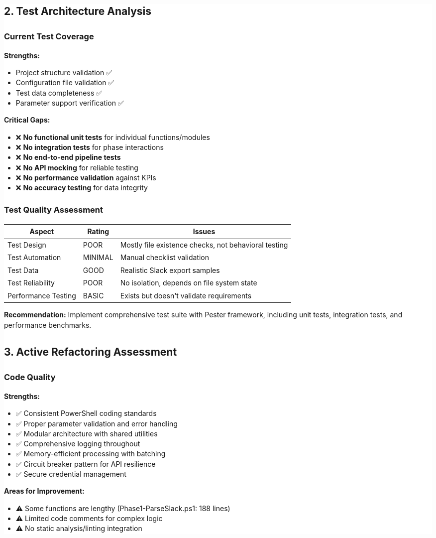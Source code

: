 ## 2. Test Architecture Analysis

### Current Test Coverage

**Strengths:**
- Project structure validation ✅
- Configuration file validation ✅
- Test data completeness ✅
- Parameter support verification ✅

**Critical Gaps:**
- ❌ **No functional unit tests** for individual functions/modules
- ❌ **No integration tests** for phase interactions
- ❌ **No end-to-end pipeline tests**
- ❌ **No API mocking** for reliable testing
- ❌ **No performance validation** against KPIs
- ❌ **No accuracy testing** for data integrity

### Test Quality Assessment

| Aspect | Rating | Issues |
|--------|--------|--------|
| Test Design | POOR | Mostly file existence checks, not behavioral testing |
| Test Automation | MINIMAL | Manual checklist validation |
| Test Data | GOOD | Realistic Slack export samples |
| Test Reliability | POOR | No isolation, depends on file system state |
| Performance Testing | BASIC | Exists but doesn't validate requirements |

**Recommendation:** Implement comprehensive test suite with Pester framework, including unit tests, integration tests, and performance benchmarks.

## 3. Active Refactoring Assessment

### Code Quality

**Strengths:**
- ✅ Consistent PowerShell coding standards
- ✅ Proper parameter validation and error handling
- ✅ Modular architecture with shared utilities
- ✅ Comprehensive logging throughout
- ✅ Memory-efficient processing with batching
- ✅ Circuit breaker pattern for API resilience
- ✅ Secure credential management

**Areas for Improvement:**
- ⚠️ Some functions are lengthy (Phase1-ParseSlack.ps1: 188 lines)
- ⚠️ Limited code comments for complex logic
- ⚠️ No static analysis/linting integration
